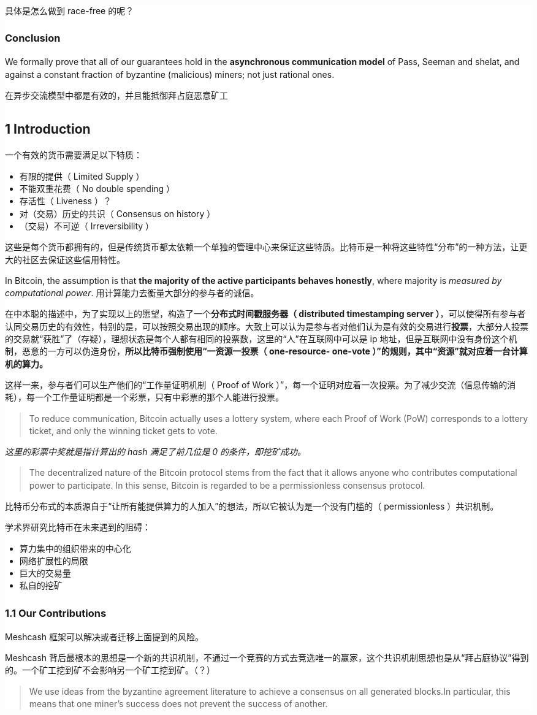 具体是怎么做到 race-free 的呢？

### Conclusion

We formally prove that all of our guarantees hold in the **asynchronous communication model** of Pass, Seeman and shelat, and against a constant fraction of byzantine (malicious) miners; not just rational ones.

在异步交流模型中都是有效的，并且能抵御拜占庭恶意矿工

## 1 Introduction

一个有效的货币需要满足以下特质：

- 有限的提供（ Limited Supply ）
- 不能双重花费（ No double spending ）
- 存活性（ Liveness ）？
- 对（交易）历史的共识（ Consensus on history ）
- （交易）不可逆（ Irreversibility ）

这些是每个货币都拥有的，但是传统货币都太依赖一个单独的管理中心来保证这些特质。比特币是一种将这些特性“分布”的一种方法，让更大的社区去保证这些信用特性。

In Bitcoin, the assumption is that **the majority of the active participants behaves honestly**, where majority is _measured by computational power_. 用计算能力去衡量大部分的参与者的诚信。

在中本聪的描述中，为了实现以上的愿望，构造了一个**分布式时间戳服务器（ distributed timestamping server ）**，可以使得所有参与者认同交易历史的有效性，特别的是，可以按照交易出现的顺序。大致上可以认为是参与者对他们认为是有效的交易进行**投票**，大部分人投票的交易就“获胜”了（存疑），理想状态是每个人都有相同的投票数，这里的“人”在互联网中可以是 ip 地址，但是互联网中没有身份这个机制，恶意的一方可以伪造身份，**所以比特币强制使用“一资源一投票（ one-resource- one-vote ）”的规则，其中“资源”就对应着一台计算机的算力。**

这样一来，参与者们可以生产他们的“工作量证明机制（ Proof of Work ）”，每一个证明对应着一次投票。为了减少交流（信息传输的消耗），每一个工作量证明都是一个彩票，只有中彩票的那个人能进行投票。

> To reduce communication, Bitcoin actually uses a lottery system, where each Proof of Work (PoW) corresponds to a lottery ticket, and only the winning ticket gets to vote.

_这里的彩票中奖就是指计算出的 hash 满足了前几位是 0 的条件，即挖矿成功。_

> The decentralized nature of the Bitcoin protocol stems from the fact that it allows anyone who contributes computational power to participate. In this sense, Bitcoin is regarded to be a permissionless consensus protocol.

比特币分布式的本质源自于“让所有能提供算力的人加入”的想法，所以它被认为是一个没有门槛的（ permissionless ）共识机制。

学术界研究比特币在未来遇到的阻碍：

- 算力集中的组织带来的中心化
- 网络扩展性的局限
- 巨大的交易量
- 私自的挖矿

### 1.1 Our Contributions

Meshcash 框架可以解决或者迁移上面提到的风险。

Meshcash 背后最根本的思想是一个新的共识机制，不通过一个竞赛的方式去竞选唯一的赢家，这个共识机制思想也是从“拜占庭协议”得到的。一个矿工挖到矿不会影响另一个矿工挖到矿。（？）

> We use ideas from the byzantine agreement literature to achieve a consensus on all generated blocks.In particular, this means that one miner’s success does not prevent the success of another.
